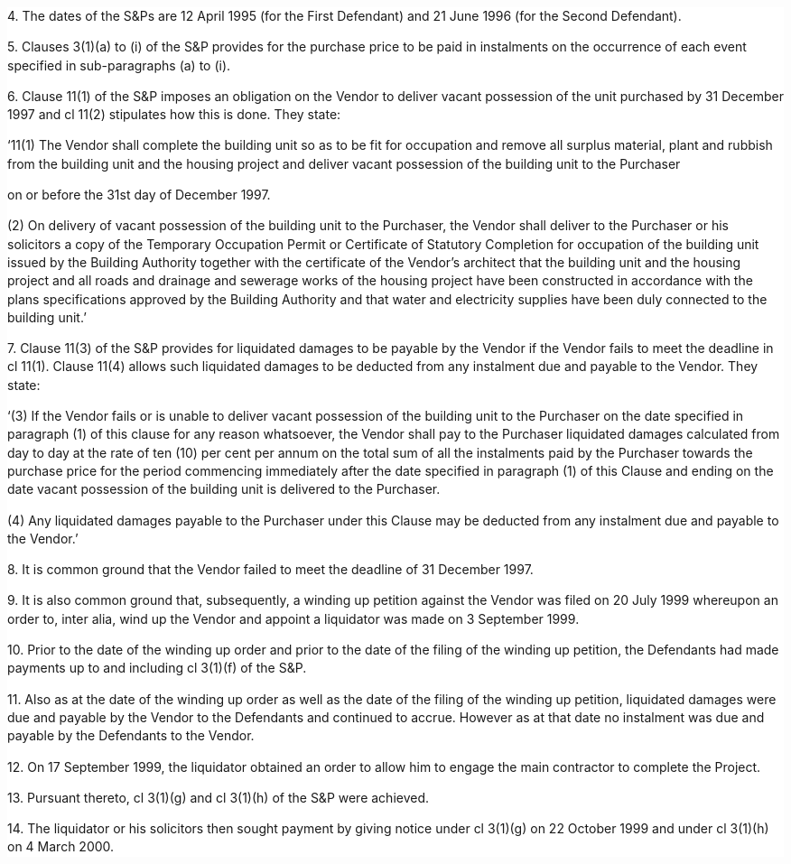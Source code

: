 4\. The dates of the S&Ps are 12 April 1995 (for the First Defendant) and 21 June 1996 (for the Second Defendant). 

5\. Clauses 3(1)(a) to (i) of the S&P provides for the purchase price to be paid in instalments on the occurrence of each event specified in sub-paragraphs (a) to (i). 

6\. Clause 11(1) of the S&P imposes an obligation on the Vendor to deliver vacant possession of the unit purchased by 31 December 1997 and cl 11(2) stipulates how this is done. They state: 

 ‘11(1) The Vendor shall complete the building unit so as to be fit for occupation and remove all surplus material, plant and rubbish from the building unit and the housing project and deliver vacant possession of the building unit to the Purchaser 


 on or before the 31st day of December 1997. 

 (2) On delivery of vacant possession of the building unit to the Purchaser, the Vendor shall deliver to the Purchaser or his solicitors a copy of the Temporary Occupation Permit or Certificate of Statutory Completion for occupation of the building unit issued by the Building Authority together with the certificate of the Vendor’s architect that the building unit and the housing project and all roads and drainage and sewerage works of the housing project have been constructed in accordance with the plans specifications approved by the Building Authority and that water and electricity supplies have been duly connected to the building unit.’ 

7\. Clause 11(3) of the S&P provides for liquidated damages to be payable by the Vendor if the Vendor fails to meet the deadline in cl 11(1). Clause 11(4) allows such liquidated damages to be deducted from any instalment due and payable to the Vendor. They state: 

 ‘(3) If the Vendor fails or is unable to deliver vacant possession of the building unit to the Purchaser on the date specified in paragraph (1) of this clause for any reason whatsoever, the Vendor shall pay to the Purchaser liquidated damages calculated from day to day at the rate of ten (10) per cent per annum on the total sum of all the instalments paid by the Purchaser towards the purchase price for the period commencing immediately after the date specified in paragraph (1) of this Clause and ending on the date vacant possession of the building unit is delivered to the Purchaser. 

 (4) Any liquidated damages payable to the Purchaser under this Clause may be deducted from any instalment due and payable to the Vendor.’ 

8\. It is common ground that the Vendor failed to meet the deadline of 31 December 1997. 

9\. It is also common ground that, subsequently, a winding up petition against the Vendor was filed on 20 July 1999 whereupon an order to, inter alia, wind up the Vendor and appoint a liquidator was made on 3 September 1999. 

10\. Prior to the date of the winding up order and prior to the date of the filing of the winding up petition, the Defendants had made payments up to and including cl 3(1)(f) of the S&P. 

11\. Also as at the date of the winding up order as well as the date of the filing of the winding up petition, liquidated damages were due and payable by the Vendor to the Defendants and continued to accrue. However as at that date no instalment was due and payable by the Defendants to the Vendor. 

12\. On 17 September 1999, the liquidator obtained an order to allow him to engage the main contractor to complete the Project. 

13\. Pursuant thereto, cl 3(1)(g) and cl 3(1)(h) of the S&P were achieved. 

14\. The liquidator or his solicitors then sought payment by giving notice under cl 3(1)(g) on 22 October 1999 and under cl 3(1)(h) on 4 March 2000. 
